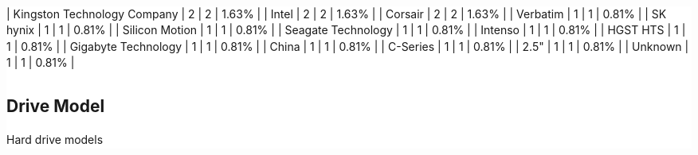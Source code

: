 | Kingston Technology Company | 2        | 2      | 1.63%   |
| Intel                       | 2        | 2      | 1.63%   |
| Corsair                     | 2        | 2      | 1.63%   |
| Verbatim                    | 1        | 1      | 0.81%   |
| SK hynix                    | 1        | 1      | 0.81%   |
| Silicon Motion              | 1        | 1      | 0.81%   |
| Seagate Technology          | 1        | 1      | 0.81%   |
| Intenso                     | 1        | 1      | 0.81%   |
| HGST HTS                    | 1        | 1      | 0.81%   |
| Gigabyte Technology         | 1        | 1      | 0.81%   |
| China                       | 1        | 1      | 0.81%   |
| C-Series                    | 1        | 1      | 0.81%   |
| 2.5"                        | 1        | 1      | 0.81%   |
| Unknown                     | 1        | 1      | 0.81%   |

Drive Model
-----------

Hard drive models
